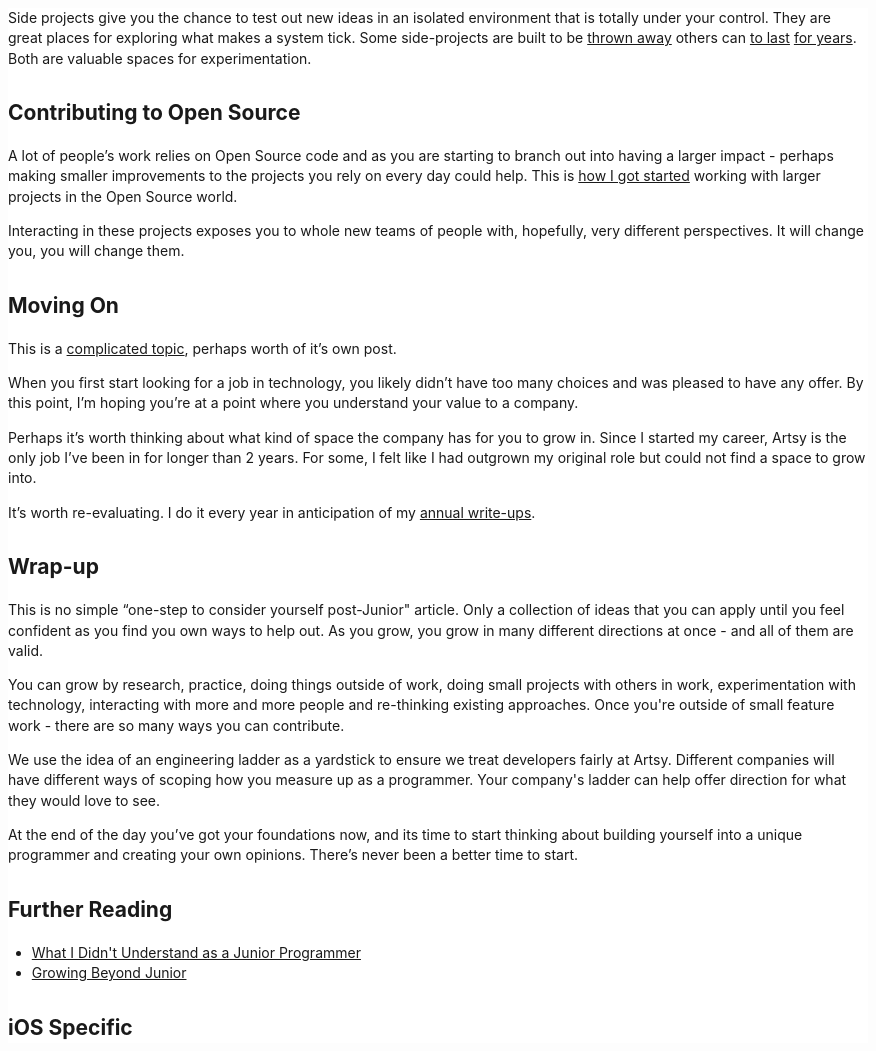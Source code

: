 Side projects give you the chance to test out new ideas in an isolated environment that is totally under your control. They are great places for exploring what makes a system tick. Some side-projects are built to be [thrown away][19] others can [to last][20] [for years][21]. Both are valuable spaces for experimentation.

## Contributing to Open Source

A lot of people’s work relies on Open Source code and as you are starting to branch out into having a larger impact - perhaps making smaller improvements to the projects you rely on every day could help. This is [how I got started][22] working with larger projects in the Open Source world.

Interacting in these projects exposes you to whole new teams of people with, hopefully, very different perspectives. It will change you, you will change them.

## Moving On

This is a [complicated topic][23], perhaps worth of it’s own post.

When you first start looking for a job in technology, you likely didn’t have too many choices and was pleased to have any offer. By this point, I’m hoping you’re at a point where you understand your value to a company.

Perhaps it’s worth thinking about what kind of space the company has for you to grow in. Since I started my career, Artsy is the only job I’ve been in for longer than 2 years. For some, I felt like I had outgrown my original role but could not find a space to grow into.

It’s worth re-evaluating. I do it every year in anticipation of my [annual write-ups][24].

## Wrap-up

This is no simple “one-step to consider yourself post-Junior" article. Only a collection of ideas that you can apply until you feel confident as you find you own ways to help out. As you grow, you grow in many different directions at once - and all of them are valid.

You can grow by research, practice, doing things outside of work, doing small projects with others in work, experimentation with technology, interacting with more and more people and re-thinking existing approaches. Once you're outside of small feature work - there are so many ways you can contribute.

We use the idea of an engineering ladder as a yardstick to ensure we treat developers fairly at Artsy. Different companies will have different ways of scoping how you measure up as a programmer. Your company's ladder can help offer direction for what they would love to see.

At the end of the day you’ve got your foundations now, and its time to start thinking about building yourself into a unique programmer and creating your own opinions. There’s never been a better time to start.

## Further Reading

- [What I Didn't Understand as a Junior Programmer][25]
- [Growing Beyond Junior][26]

## iOS Specific


[1]:	https://ashfurrow.com/blog/normalizing-struggle/
[2]:	/blog/2015/04/03/artsy-engineering-compensation-framework/
[3]:	https://github.com/danger/danger/issues?q=is:issue+is:open+label:%22You+Can+Do+This%22
[4]:	http://agilemanifesto.org
[5]:	https://en.wikipedia.org/wiki/Agile_software_development
[6]:	https://www.amazon.co.uk/Getting-Things-Done-Stress-free-Productivity-ebook/dp/B00SHL3V8M/ref=sr_1_1?s=digital-text&ie=UTF8&qid=1473567686&sr=1-1&keywords=gtd
[7]:	https://www.amazon.co.uk/Personal-Kanban-Mapping-Work-Navigating-ebook/dp/B004R1Q642/ref=sr_1_6?s=digital-text&ie=UTF8&qid=1473567686&sr=1-6&keywords=gtd
[8]:	https://www.amazon.com/Clean-Code-Handbook-Software-Craftsmanship/dp/0132350882
[9]:	https://www.amazon.com/Pragmatic-Programmer-Journeyman-Master/dp/020161622X/ref=pd_bxgy_14_img_3?ie=UTF8&psc=1&refRID=BX7MTECP16Z2VR3N3T25
[10]:	https://www.amazon.com/Design-Patterns-Elements-Reusable-Object-Oriented/dp/0201633612
[11]:	https://www.amazon.co.uk/gp/product/B005OYHF0A/
[12]:	http://artsy.github.io/blog/2016/01/26/swift-at-artsy/
[13]:	http://artsy.github.io/blog/2016/08/31/Keyboard-Shortcuts-workshop/
[14]:	http://artsy.github.io/blog/2015/07/06/how-to-write-unit-tests-like-a-brood-parasite/
[15]:	http://artsy.github.io/blog/2015/06/04/an-eigenstate-of-mind/
[16]:	http://artsy.github.io/blog/2016/03/09/public-speaking-part1-is-it-for-me/
[17]:	/blog/2015/12/10/License-and-You/
[18]:	https://en.wikipedia.org/wiki/Rubber_duck_debugging
[19]:	https://github.com/orta/you-can-do-it
[20]:	https://cocoapods.org
[21]:	http://danger.systems
[22]:	https://speakerdeck.com/orta/the-cocoapods-spec-repo-and-cocoadocs
[23]:	https://github.com/artsy/artsy.github.io/pull/275#issuecomment-246227904
[24]:	http://orta.io/on/being/29
[25]:	http://blog.alexnaraghi.com/what-i-didnt-understand-as-a-junior-programmer
[26]:	http://dbgrandi.github.io/growing_beyond_junior/
[27]:	/blog/2016/06/19/graphql-for-mobile/
[28]:	/series/cocoa-architecture/
[29]:	/series/ios-code-review/
[30]:	https://www.objc.io
[31]:	https://egghead.io